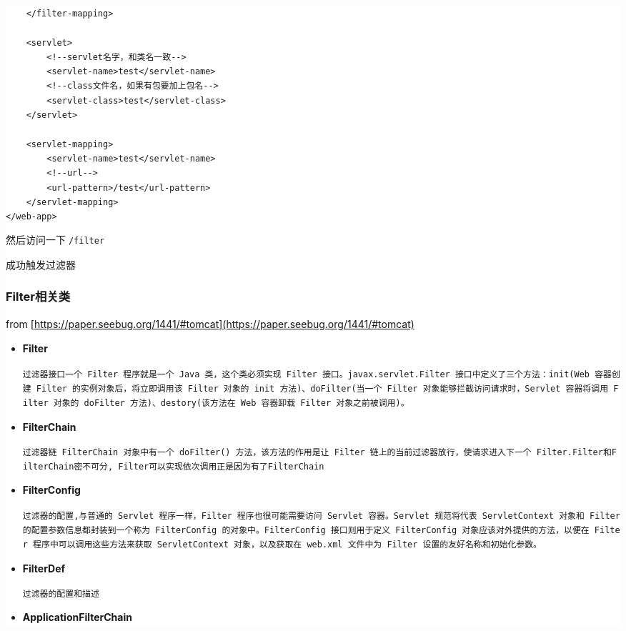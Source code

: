 ```auto
    </filter-mapping>

    <servlet>
        <!--servlet名字，和类名一致-->
        <servlet-name>test</servlet-name>
        <!--class文件名，如果有包要加上包名-->
        <servlet-class>test</servlet-class>
    </servlet>

    <servlet-mapping>
        <servlet-name>test</servlet-name>
        <!--url-->
        <url-pattern>/test</url-pattern>
    </servlet-mapping>
</web-app>
```

然后访问一下 `/filter`



成功触发过滤器

### Filter相关类

from [https://paper.seebug.org/1441/#tomcat](https://paper.seebug.org/1441/#tomcat)

+   **Filter**
    
    ```auto
    过滤器接口一个 Filter 程序就是一个 Java 类，这个类必须实现 Filter 接口。javax.servlet.Filter 接口中定义了三个方法：init(Web 容器创建 Filter 的实例对象后，将立即调用该 Filter 对象的 init 方法)、doFilter(当一个 Filter 对象能够拦截访问请求时，Servlet 容器将调用 Filter 对象的 doFilter 方法)、destory(该方法在 Web 容器卸载 Filter 对象之前被调用)。
    ```
    
+   **FilterChain**
    
    ```auto
    过滤器链 FilterChain 对象中有一个 doFilter() 方法，该方法的作用是让 Filter 链上的当前过滤器放行，使请求进入下一个 Filter.Filter和FilterChain密不可分, Filter可以实现依次调用正是因为有了FilterChain
    ```
    
+   **FilterConfig**
    
    ```auto
    过滤器的配置,与普通的 Servlet 程序一样，Filter 程序也很可能需要访问 Servlet 容器。Servlet 规范将代表 ServletContext 对象和 Filter 的配置参数信息都封装到一个称为 FilterConfig 的对象中。FilterConfig 接口则用于定义 FilterConfig 对象应该对外提供的方法，以便在 Filter 程序中可以调用这些方法来获取 ServletContext 对象，以及获取在 web.xml 文件中为 Filter 设置的友好名称和初始化参数。
    ```
    
+   **FilterDef**
    
    ```auto
    过滤器的配置和描述
    ```
    
+   **ApplicationFilterChain**
    